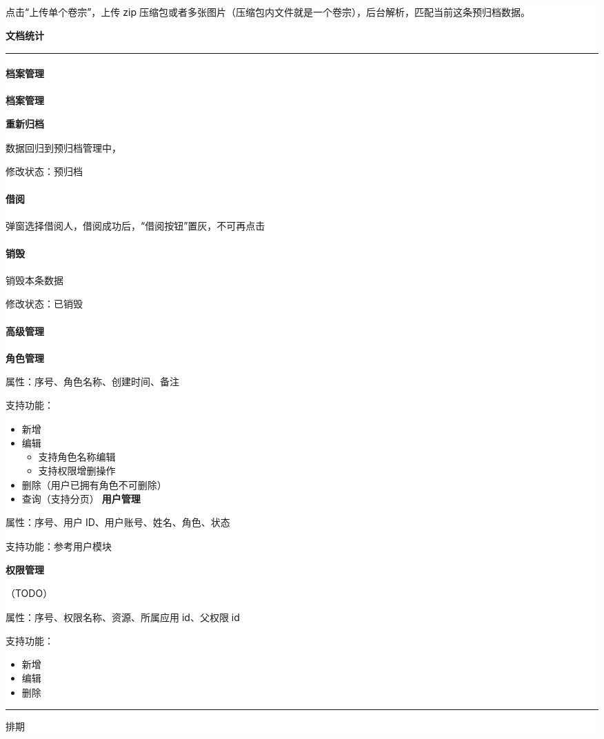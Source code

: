 点击“上传单个卷宗”，上传 zip 压缩包或者多张图片（压缩包内文件就是一个卷宗），后台解析，匹配当前这条预归档数据。

**文档统计**

---

#### 档案管理

**档案管理**

**重新归档**

数据回归到预归档管理中，

修改状态：预归档

#### 借阅

弹窗选择借阅人，借阅成功后，“借阅按钮”置灰，不可再点击

#### 销毁

销毁本条数据

修改状态：已销毁

#### 高级管理

**角色管理**

属性：序号、角色名称、创建时间、备注

支持功能：

- 新增
- 编辑
  - 支持角色名称编辑
  - 支持权限增删操作
- 删除（用户已拥有角色不可删除）
- 查询（支持分页）
  **用户管理**

属性：序号、用户 ID、用户账号、姓名、角色、状态

支持功能：参考用户模块

**权限管理**

（TODO）

属性：序号、权限名称、资源、所属应用 id、父权限 id

支持功能：

- 新增
- 编辑
- 删除

---

排期

